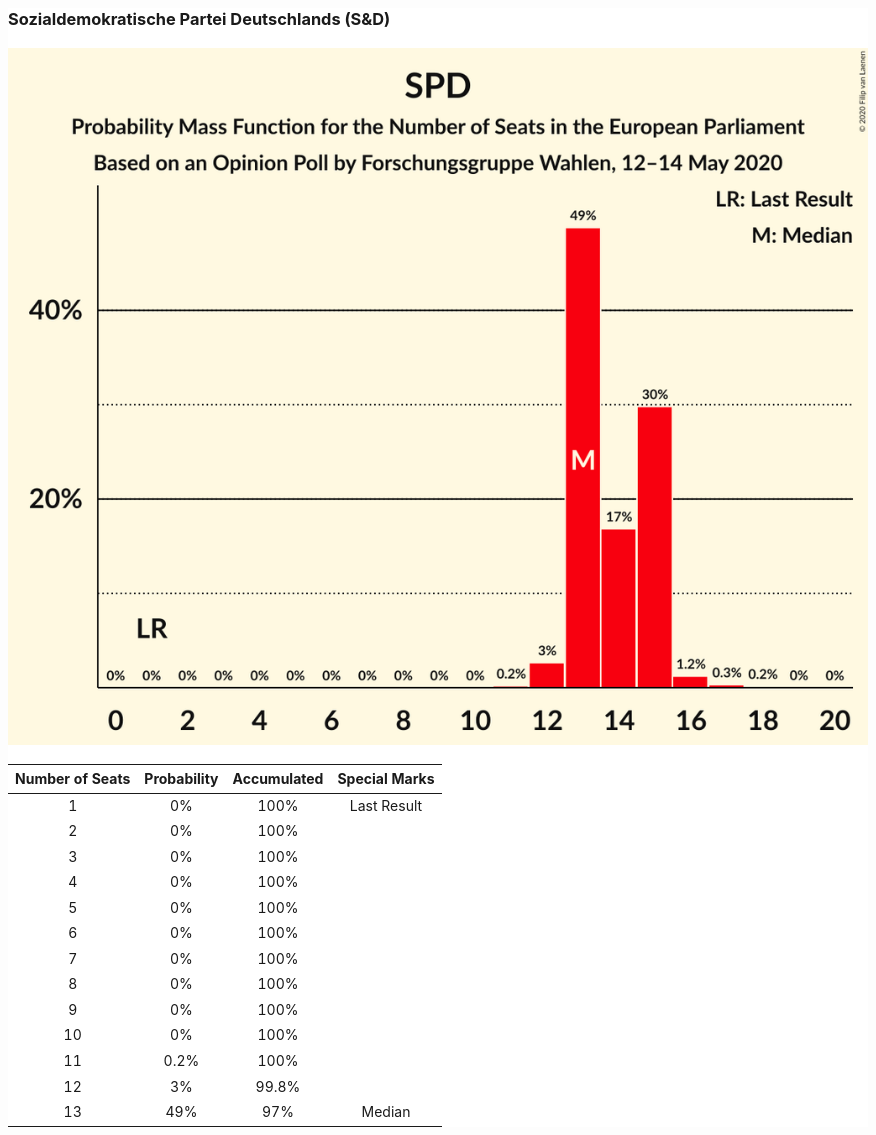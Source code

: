 ### Sozialdemokratische Partei Deutschlands (S&D)

![Graph with seats probability mass function not yet produced](2020-05-14-ForschungsgruppeWahlen-coalitions-seats-pmf-spd.png "Seats Probability Mass Function")

| Number of Seats | Probability | Accumulated | Special Marks |
|:---------------:|:-----------:|:-----------:|:-------------:|
| 1 | 0% | 100% | Last Result |
| 2 | 0% | 100% |  |
| 3 | 0% | 100% |  |
| 4 | 0% | 100% |  |
| 5 | 0% | 100% |  |
| 6 | 0% | 100% |  |
| 7 | 0% | 100% |  |
| 8 | 0% | 100% |  |
| 9 | 0% | 100% |  |
| 10 | 0% | 100% |  |
| 11 | 0.2% | 100% |  |
| 12 | 3% | 99.8% |  |
| 13 | 49% | 97% | Median |